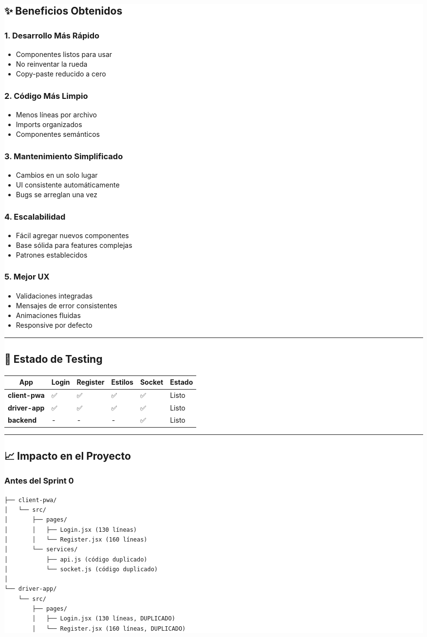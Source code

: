 
## ✨ Beneficios Obtenidos

### 1. Desarrollo Más Rápido
- Componentes listos para usar
- No reinventar la rueda
- Copy-paste reducido a cero

### 2. Código Más Limpio
- Menos líneas por archivo
- Imports organizados
- Componentes semánticos

### 3. Mantenimiento Simplificado
- Cambios en un solo lugar
- UI consistente automáticamente
- Bugs se arreglan una vez

### 4. Escalabilidad
- Fácil agregar nuevos componentes
- Base sólida para features complejas
- Patrones establecidos

### 5. Mejor UX
- Validaciones integradas
- Mensajes de error consistentes
- Animaciones fluidas
- Responsive por defecto

---

## 🧪 Estado de Testing

| App | Login | Register | Estilos | Socket | Estado |
|-----|-------|----------|---------|--------|--------|
| **client-pwa** | ✅ | ✅ | ✅ | ✅ | Listo |
| **driver-app** | ✅ | ✅ | ✅ | ✅ | Listo |
| **backend** | - | - | - | ✅ | Listo |

---

## 📈 Impacto en el Proyecto

### Antes del Sprint 0
```
├── client-pwa/
│   └── src/
│       ├── pages/
│       │   ├── Login.jsx (130 líneas)
│       │   └── Register.jsx (160 líneas)
│       └── services/
│           ├── api.js (código duplicado)
│           └── socket.js (código duplicado)
│
└── driver-app/
    └── src/
        ├── pages/
        │   ├── Login.jsx (130 líneas, DUPLICADO)
        │   └── Register.jsx (160 líneas, DUPLICADO)
```